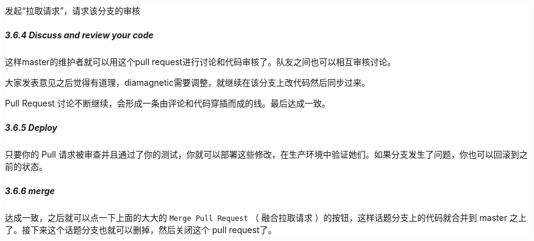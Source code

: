 发起“拉取请求”，请求该分支的审核



##### 3.6.4 Discuss and review your code

这样master的维护者就可以用这个pull request进行讨论和代码审核了。队友之间也可以相互审核讨论。

大家发表意见之后觉得有道理，diamagnetic需要调整，就继续在该分支上改代码然后同步过来。

Pull Request 讨论不断继续，会形成一条由评论和代码穿插而成的线。最后达成一致。



#####  3.6.5 Deploy

 只要你的 Pull 请求被审查并且通过了你的测试，你就可以部署这些修改，在生产环境中验证她们。如果分支发生了问题，你也可以回滚到之前的状态。 



#####  3.6.6 merge

达成一致，之后就可以点一下上面的大大的 `Merge Pull Request` （ 融合拉取请求 ）的按钮，这样话题分支上的代码就合并到 master 之上了。接下来这个话题分支也就可以删掉，然后关闭这个 pull request了。 

